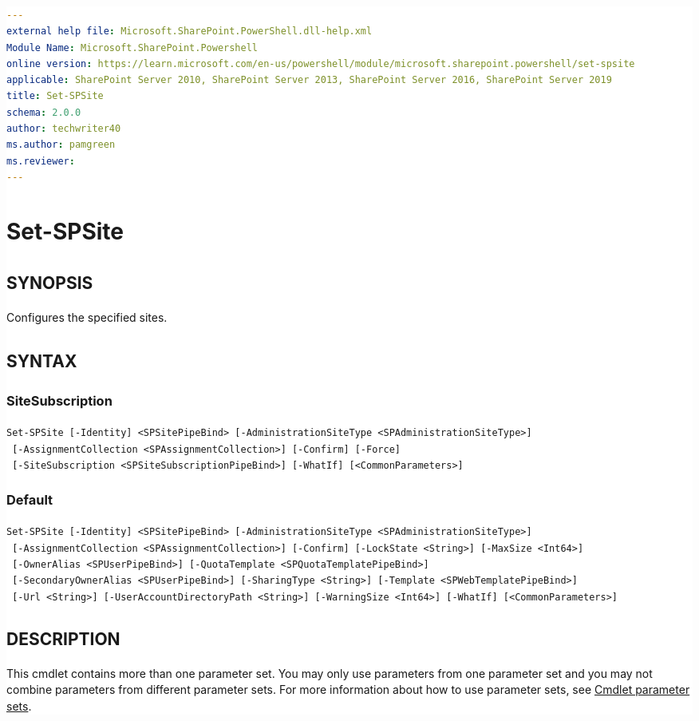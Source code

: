 ```yaml
---
external help file: Microsoft.SharePoint.PowerShell.dll-help.xml
Module Name: Microsoft.SharePoint.Powershell
online version: https://learn.microsoft.com/en-us/powershell/module/microsoft.sharepoint.powershell/set-spsite
applicable: SharePoint Server 2010, SharePoint Server 2013, SharePoint Server 2016, SharePoint Server 2019
title: Set-SPSite
schema: 2.0.0
author: techwriter40
ms.author: pamgreen
ms.reviewer:
---
```


# Set-SPSite

## SYNOPSIS
Configures the specified sites.

## SYNTAX

### SiteSubscription
```
Set-SPSite [-Identity] <SPSitePipeBind> [-AdministrationSiteType <SPAdministrationSiteType>]
 [-AssignmentCollection <SPAssignmentCollection>] [-Confirm] [-Force]
 [-SiteSubscription <SPSiteSubscriptionPipeBind>] [-WhatIf] [<CommonParameters>]
```

### Default
```
Set-SPSite [-Identity] <SPSitePipeBind> [-AdministrationSiteType <SPAdministrationSiteType>]
 [-AssignmentCollection <SPAssignmentCollection>] [-Confirm] [-LockState <String>] [-MaxSize <Int64>]
 [-OwnerAlias <SPUserPipeBind>] [-QuotaTemplate <SPQuotaTemplatePipeBind>]
 [-SecondaryOwnerAlias <SPUserPipeBind>] [-SharingType <String>] [-Template <SPWebTemplatePipeBind>]
 [-Url <String>] [-UserAccountDirectoryPath <String>] [-WarningSize <Int64>] [-WhatIf] [<CommonParameters>]
```

## DESCRIPTION
This cmdlet contains more than one parameter set.
You may only use parameters from one parameter set and you may not combine parameters from different parameter sets.
For more information about how to use parameter sets, see [Cmdlet parameter sets](https://learn.microsoft.com/powershell/scripting/developer/cmdlet/cmdlet-parameter-sets).
